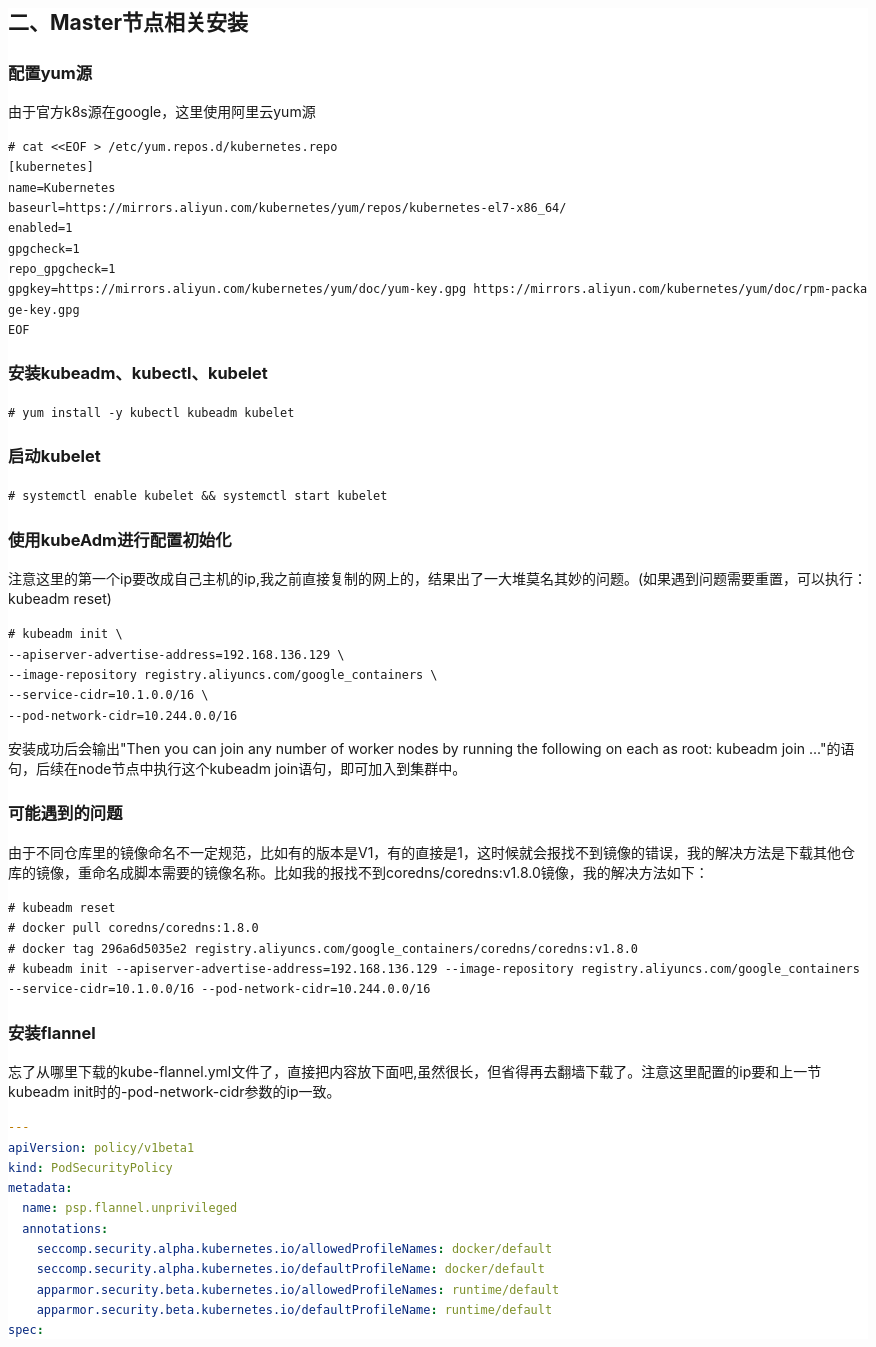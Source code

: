 ## 二、Master节点相关安装
### 配置yum源
由于官方k8s源在google，这里使用阿里云yum源
``` shell
# cat <<EOF > /etc/yum.repos.d/kubernetes.repo
[kubernetes]
name=Kubernetes
baseurl=https://mirrors.aliyun.com/kubernetes/yum/repos/kubernetes-el7-x86_64/
enabled=1
gpgcheck=1
repo_gpgcheck=1
gpgkey=https://mirrors.aliyun.com/kubernetes/yum/doc/yum-key.gpg https://mirrors.aliyun.com/kubernetes/yum/doc/rpm-package-key.gpg
EOF
```
### 安装kubeadm、kubectl、kubelet
``` shell
# yum install -y kubectl kubeadm kubelet
```
### 启动kubelet
``` shell
# systemctl enable kubelet && systemctl start kubelet
```
### 使用kubeAdm进行配置初始化
注意这里的第一个ip要改成自己主机的ip,我之前直接复制的网上的，结果出了一大堆莫名其妙的问题。(如果遇到问题需要重置，可以执行：kubeadm reset)
``` shell
# kubeadm init \
--apiserver-advertise-address=192.168.136.129 \
--image-repository registry.aliyuncs.com/google_containers \
--service-cidr=10.1.0.0/16 \
--pod-network-cidr=10.244.0.0/16
```
安装成功后会输出"Then you can join any number of worker nodes by running the following on each as root: kubeadm join ..."的语句，后续在node节点中执行这个kubeadm join语句，即可加入到集群中。

### 可能遇到的问题
由于不同仓库里的镜像命名不一定规范，比如有的版本是V1，有的直接是1，这时候就会报找不到镜像的错误，我的解决方法是下载其他仓库的镜像，重命名成脚本需要的镜像名称。比如我的报找不到coredns/coredns:v1.8.0镜像，我的解决方法如下：
``` shell
# kubeadm reset
# docker pull coredns/coredns:1.8.0
# docker tag 296a6d5035e2 registry.aliyuncs.com/google_containers/coredns/coredns:v1.8.0
# kubeadm init --apiserver-advertise-address=192.168.136.129 --image-repository registry.aliyuncs.com/google_containers --service-cidr=10.1.0.0/16 --pod-network-cidr=10.244.0.0/16
```

### 安装flannel
忘了从哪里下载的kube-flannel.yml文件了，直接把内容放下面吧,虽然很长，但省得再去翻墙下载了。注意这里配置的ip要和上一节kubeadm init时的-pod-network-cidr参数的ip一致。
``` yml
---
apiVersion: policy/v1beta1
kind: PodSecurityPolicy
metadata:
  name: psp.flannel.unprivileged
  annotations:
    seccomp.security.alpha.kubernetes.io/allowedProfileNames: docker/default
    seccomp.security.alpha.kubernetes.io/defaultProfileName: docker/default
    apparmor.security.beta.kubernetes.io/allowedProfileNames: runtime/default
    apparmor.security.beta.kubernetes.io/defaultProfileName: runtime/default
spec:
```